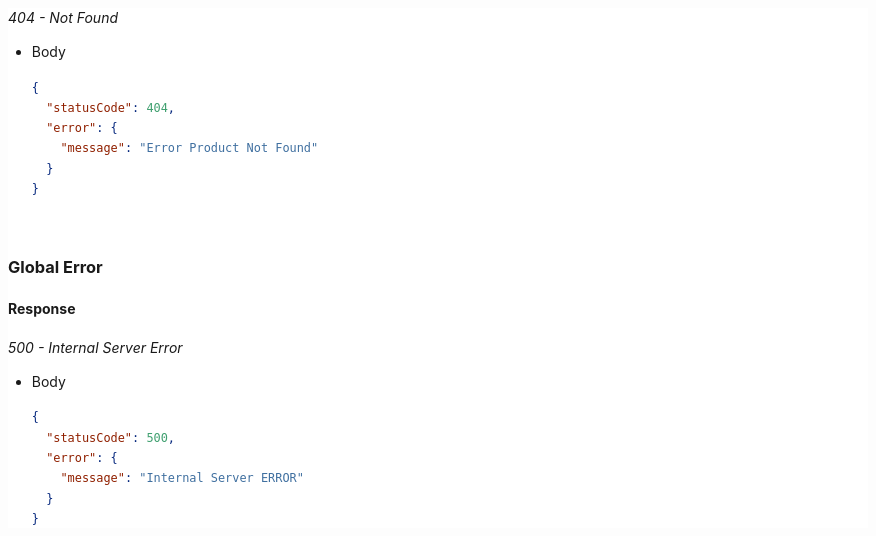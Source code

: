 _404 - Not Found_

- Body

  ```json
  {
    "statusCode": 404,
    "error": {
      "message": "Error Product Not Found"
    }
  }
  ```

  <br/>

### Global Error

#### Response

_500 - Internal Server Error_

- Body
  ```json
  {
    "statusCode": 500,
    "error": {
      "message": "Internal Server ERROR"
    }
  }
  ```
